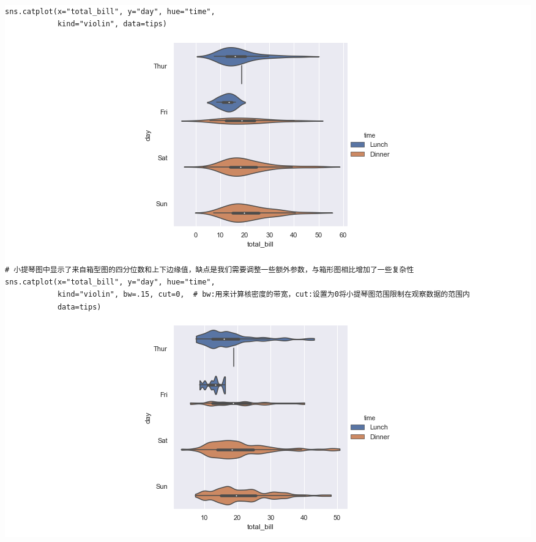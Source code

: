 ```
sns.catplot(x="total_bill", y="day", hue="time",
            kind="violin", data=tips)
```
<div align="center">
<img src="https://github.com/JustDoPython/justdopython.github.io/blob/master/assets/images/2020/02/125/picture/catDis-6.png?raw=true">
</div>

```
# 小提琴图中显示了来自箱型图的四分位数和上下边缘值，缺点是我们需要调整一些额外参数，与箱形图相比增加了一些复杂性
sns.catplot(x="total_bill", y="day", hue="time",
            kind="violin", bw=.15, cut=0,  # bw:用来计算核密度的带宽，cut:设置为0将小提琴图范围限制在观察数据的范围内
            data=tips)
```
<div align="center">
<img src="https://github.com/JustDoPython/justdopython.github.io/blob/master/assets/images/2020/02/125/picture/catDis-7.png?raw=true">
</div>
